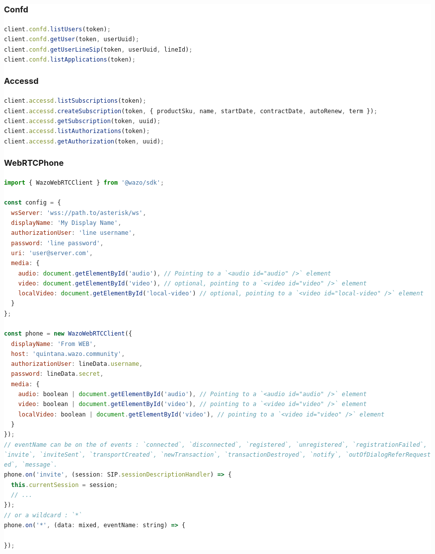 ### Confd
```js
client.confd.listUsers(token);
client.confd.getUser(token, userUuid);
client.confd.getUserLineSip(token, userUuid, lineId);
client.confd.listApplications(token);
```

### Accessd
```js
client.accessd.listSubscriptions(token);
client.accessd.createSubscription(token, { productSku, name, startDate, contractDate, autoRenew, term });
client.accessd.getSubscription(token, uuid);
client.accessd.listAuthorizations(token);
client.accessd.getAuthorization(token, uuid);

```

### WebRTCPhone
```js
import { WazoWebRTCClient } from '@wazo/sdk';

const config = {
  wsServer: 'wss://path.to/asterisk/ws',
  displayName: 'My Display Name',
  authorizationUser: 'line username',
  password: 'line password',
  uri: 'user@server.com',
  media: {
    audio: document.getElementById('audio'), // Pointing to a `<audio id="audio" />` element
    video: document.getElementById('video'), // optional, pointing to a `<video id="video" />` element
    localVideo: document.getElementById('local-video') // optional, pointing to a `<video id="local-video" />` element
  }
};

const phone = new WazoWebRTCClient({
  displayName: 'From WEB',
  host: 'quintana.wazo.community',
  authorizationUser: lineData.username,
  password: lineData.secret,
  media: {
    audio: boolean | document.getElementById('audio'), // Pointing to a `<audio id="audio" />` element
    video: boolean | document.getElementById('video'), // pointing to a `<video id="video" />` element
    localVideo: boolean | document.getElementById('video'), // pointing to a `<video id="video" />` element
  }
});
// eventName can be on the of events : `connected`, `disconnected`, `registered`, `unregistered`, `registrationFailed`, `invite`, `inviteSent`, `transportCreated`, `newTransaction`, `transactionDestroyed`, `notify`, `outOfDialogReferRequested`, `message`.
phone.on('invite', (session: SIP.sessionDescriptionHandler) => {
  this.currentSession = session;
  // ...
});
// or a wildcard : `*`
phone.on('*', (data: mixed, eventName: string) => {
  
});
```